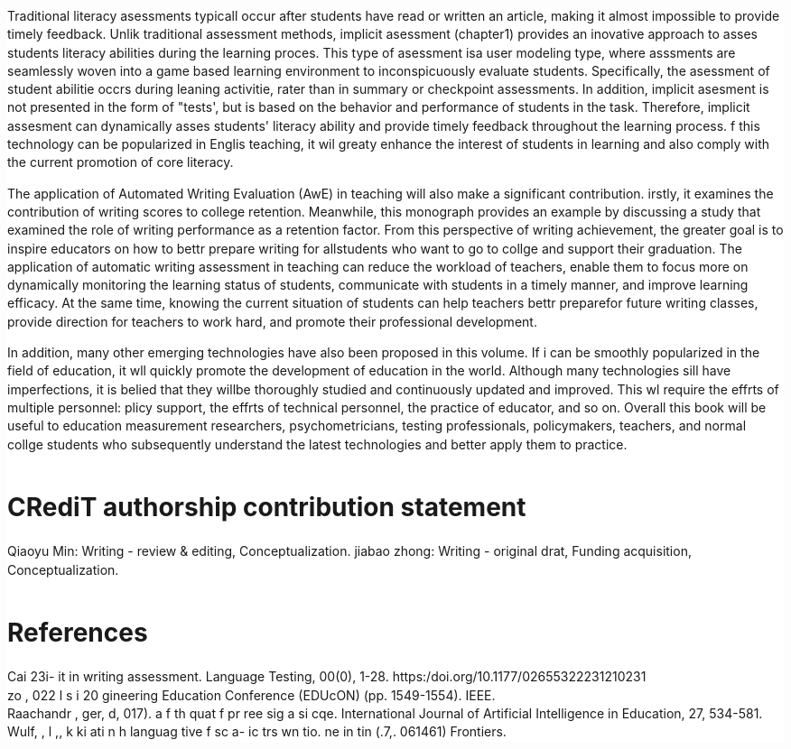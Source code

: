 Traditional literacy asessments typicall occur after students have read or written an article, making it almost impossible to provide timely feedback. Unlik traditional assessment methods, implicit asessment (chapter1) provides an inovative approach to asses students literacy abilities during the learning proces. This type of asessment isa user modeling type, where asssments are seamlessly woven into a game based learning environment to inconspicuously evaluate students. Specifically, the asessment of student abilitie occrs during leaning activitie, rater than in summary or checkpoint assessments. In addition, implicit asesment is not presented in the form of "tests', but is based on the behavior and performance of students in the task. Therefore, implicit assesment can dynamically asses students' literacy ability and provide timely feedback throughout the learning process. f this technology can be popularized in Englis teaching, it wil greaty enhance the interest of students in learning and also comply with the current promotion of core literacy.

The application of Automated Writing Evaluation (AwE) in teaching will also make a significant contribution. irstly, it examines the contribution of writing scores to college retention. Meanwhile, this monograph provides an example by discussing a study that examined the role of writing performance as a retention factor. From this perspective of writing achievement, the greater goal is to inspire educators on how to bettr prepare writing for allstudents who want to go to collge and support their graduation. The application of automatic writing assessment in teaching can reduce the workload of teachers, enable them to focus more on dynamically monitoring the learning status of students, communicate with students in a timely manner, and improve learning efficacy. At the same time, knowing the current situation of students can help teachers bettr preparefor future writing classes, provide direction for teachers to work hard, and promote their professional development.

In addition, many other emerging technologies have also been proposed in this volume. If i can be smoothly popularized in the field of education, it wll quickly promote the development of education in the world. Although many technologies sill have imperfections, it is belied that they willbe thoroughly studied and continuously updated and improved. This wl require the effrts of multiple personnel: plicy support, the effrts of technical personnel, the practice of educator, and so on. Overall this book will be useful to education measurement researchers, psychometricians, testing professionals, policymakers, teachers, and normal collge students who subsequently understand the latest technologies and better apply them to practice.

# CRediT authorship contribution statement

Qiaoyu Min: Writing - review & editing, Conceptualization. jiabao zhong: Writing - original drat, Funding acquisition, Conceptualization.

# References

Cai 23i- it in writing assessment. Language Testing, 00(0), 1-28. https:/doi.org/10.1177/02655322231210231   
zo  ,   022 l s    i  20 gineering Education Conference (EDUcON) (pp. 1549-1554). IEEE.   
Raachandr , ger,   d,  017). a  f th quat f pr ree sig a si cqe. International Journal of Artificial Intelligence in Education, 27, 534-581.   
Wulf, , l ,, k ki   ati n h languag tive f sc a- ic trs wn tio.  ne in tin (.7,. 061461) Frontiers.